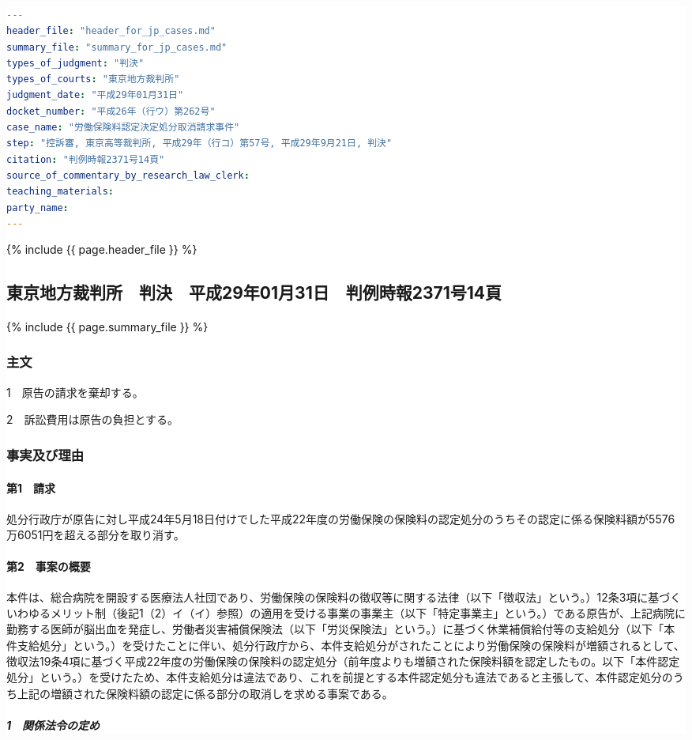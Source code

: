 ```yaml
---
header_file: "header_for_jp_cases.md"
summary_file: "summary_for_jp_cases.md"
types_of_judgment: "判決"
types_of_courts: "東京地方裁判所"
judgment_date: "平成29年01月31日"
docket_number: "平成26年（行ウ）第262号"
case_name: "労働保険料認定決定処分取消請求事件"
step: "控訴審, 東京高等裁判所, 平成29年（行コ）第57号, 平成29年9月21日, 判決"
citation: "判例時報2371号14頁"
source_of_commentary_by_research_law_clerk:
teaching_materials:
party_name:
---
```


{% include {{ page.header_file }}  %}

## 東京地方裁判所　判決　平成29年01月31日　判例時報2371号14頁

{% include {{ page.summary_file }}  %}










### 主文



1　原告の請求を棄却する。

2　訴訟費用は原告の負担とする。





### 事実及び理由



#### 第1　請求

処分行政庁が原告に対し平成24年5月18日付けでした平成22年度の労働保険の保険料の認定処分のうちその認定に係る保険料額が5576万6051円を超える部分を取り消す。

#### 第2　事案の概要

本件は、総合病院を開設する医療法人社団であり、労働保険の保険料の徴収等に関する法律（以下「徴収法」という。）12条3項に基づくいわゆるメリット制（後記1（2）イ（イ）参照）の適用を受ける事業の事業主（以下「特定事業主」という。）である原告が、上記病院に勤務する医師が脳出血を発症し、労働者災害補償保険法（以下「労災保険法」という。）に基づく休業補償給付等の支給処分（以下「本件支給処分」という。）を受けたことに伴い、処分行政庁から、本件支給処分がされたことにより労働保険の保険料が増額されるとして、徴収法19条4項に基づく平成22年度の労働保険の保険料の認定処分（前年度よりも増額された保険料額を認定したもの。以下「本件認定処分」という。）を受けたため、本件支給処分は違法であり、これを前提とする本件認定処分も違法であると主張して、本件認定処分のうち上記の増額された保険料額の認定に係る部分の取消しを求める事案である。

##### 1　関係法令の定め

